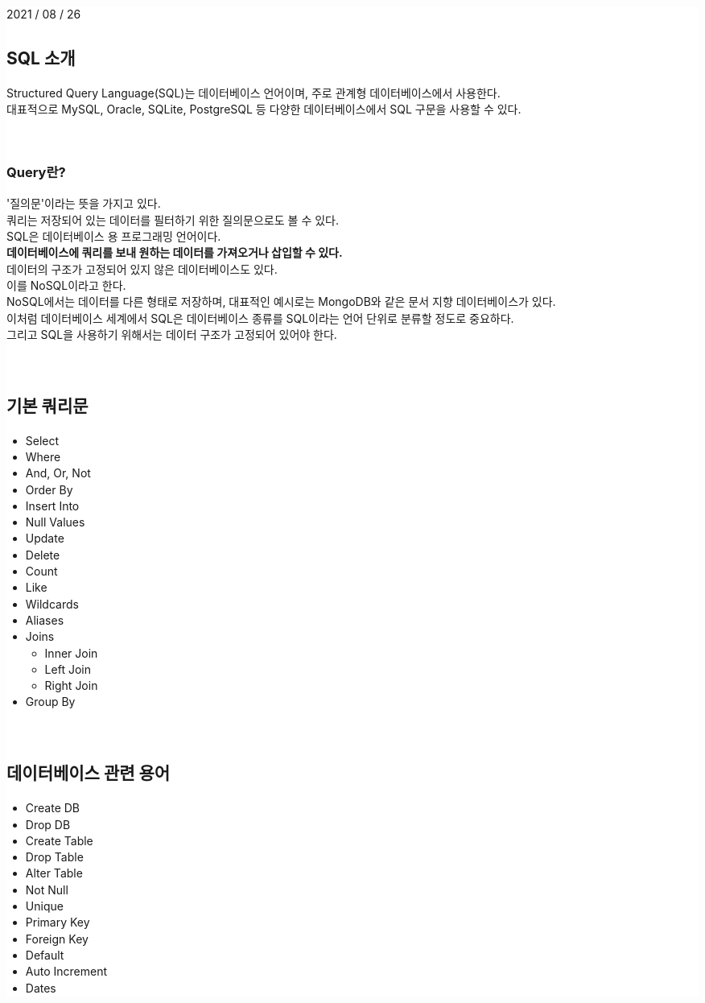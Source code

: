 2021 / 08 / 26

## SQL 소개

Structured Query Language(SQL)는 데이터베이스 언어이며, 주로 관계형 데이터베이스에서 사용한다.  
대표적으로 MySQL, Oracle, SQLite, PostgreSQL 등 다양한 데이터베이스에서 SQL 구문을 사용할 수 있다.

</br>

### Query란?

'질의문'이라는 뜻을 가지고 있다.  
쿼리는 저장되어 있는 데이터를 필터하기 위한 질의문으로도 볼 수 있다.  
SQL은 데이터베이스 용 프로그래밍 언어이다.  
**데이터베이스에 쿼리를 보내 원하는 데이터를 가져오거나 삽입할 수 있다.**  
데이터의 구조가 고정되어 있지 않은 데이터베이스도 있다.  
이를 NoSQL이라고 한다.  
NoSQL에서는 데이터를 다른 형태로 저장하며, 대표적인 예시로는 MongoDB와 같은 문서 지향 데이터베이스가 있다.  
이처럼 데이터베이스 세계에서 SQL은 데이터베이스 종류를 SQL이라는 언어 단위로 분류할 정도로 중요하다.  
그리고 SQL을 사용하기 위해서는 데이터 구조가 고정되어 있어야 한다.

</br>

## 기본 쿼리문

- Select
- Where
- And, Or, Not
- Order By
- Insert Into
- Null Values
- Update
- Delete
- Count
- Like
- Wildcards
- Aliases
- Joins
  - Inner Join
  - Left Join
  - Right Join
- Group By

</br>

## 데이터베이스 관련 용어

- Create DB
- Drop DB
- Create Table
- Drop Table
- Alter Table
- Not Null
- Unique
- Primary Key
- Foreign Key
- Default
- Auto Increment
- Dates
